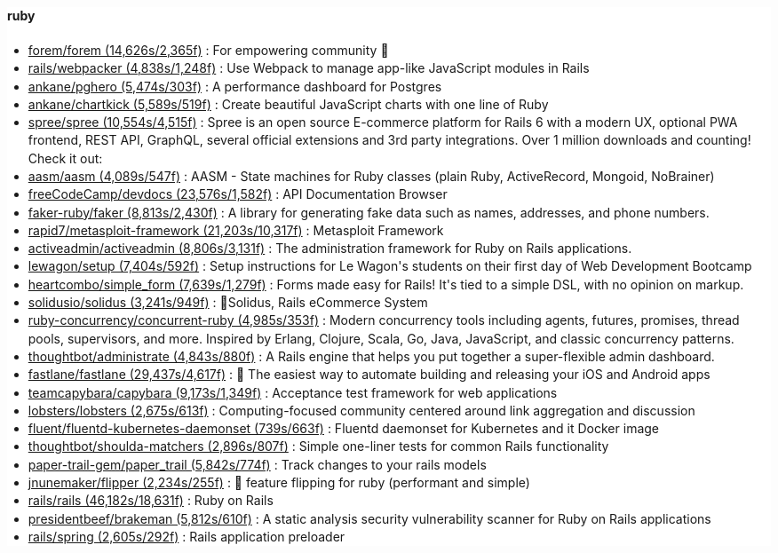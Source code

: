 #### ruby
* [forem/forem (14,626s/2,365f)](https://github.com/forem/forem) : For empowering community 🌱
* [rails/webpacker (4,838s/1,248f)](https://github.com/rails/webpacker) : Use Webpack to manage app-like JavaScript modules in Rails
* [ankane/pghero (5,474s/303f)](https://github.com/ankane/pghero) : A performance dashboard for Postgres
* [ankane/chartkick (5,589s/519f)](https://github.com/ankane/chartkick) : Create beautiful JavaScript charts with one line of Ruby
* [spree/spree (10,554s/4,515f)](https://github.com/spree/spree) : Spree is an open source E-commerce platform for Rails 6 with a modern UX, optional PWA frontend, REST API, GraphQL, several official extensions and 3rd party integrations. Over 1 million downloads and counting! Check it out:
* [aasm/aasm (4,089s/547f)](https://github.com/aasm/aasm) : AASM - State machines for Ruby classes (plain Ruby, ActiveRecord, Mongoid, NoBrainer)
* [freeCodeCamp/devdocs (23,576s/1,582f)](https://github.com/freeCodeCamp/devdocs) : API Documentation Browser
* [faker-ruby/faker (8,813s/2,430f)](https://github.com/faker-ruby/faker) : A library for generating fake data such as names, addresses, and phone numbers.
* [rapid7/metasploit-framework (21,203s/10,317f)](https://github.com/rapid7/metasploit-framework) : Metasploit Framework
* [activeadmin/activeadmin (8,806s/3,131f)](https://github.com/activeadmin/activeadmin) : The administration framework for Ruby on Rails applications.
* [lewagon/setup (7,404s/592f)](https://github.com/lewagon/setup) : Setup instructions for Le Wagon's students on their first day of Web Development Bootcamp
* [heartcombo/simple_form (7,639s/1,279f)](https://github.com/heartcombo/simple_form) : Forms made easy for Rails! It's tied to a simple DSL, with no opinion on markup.
* [solidusio/solidus (3,241s/949f)](https://github.com/solidusio/solidus) : 🛒Solidus, Rails eCommerce System
* [ruby-concurrency/concurrent-ruby (4,985s/353f)](https://github.com/ruby-concurrency/concurrent-ruby) : Modern concurrency tools including agents, futures, promises, thread pools, supervisors, and more. Inspired by Erlang, Clojure, Scala, Go, Java, JavaScript, and classic concurrency patterns.
* [thoughtbot/administrate (4,843s/880f)](https://github.com/thoughtbot/administrate) : A Rails engine that helps you put together a super-flexible admin dashboard.
* [fastlane/fastlane (29,437s/4,617f)](https://github.com/fastlane/fastlane) : 🚀 The easiest way to automate building and releasing your iOS and Android apps
* [teamcapybara/capybara (9,173s/1,349f)](https://github.com/teamcapybara/capybara) : Acceptance test framework for web applications
* [lobsters/lobsters (2,675s/613f)](https://github.com/lobsters/lobsters) : Computing-focused community centered around link aggregation and discussion
* [fluent/fluentd-kubernetes-daemonset (739s/663f)](https://github.com/fluent/fluentd-kubernetes-daemonset) : Fluentd daemonset for Kubernetes and it Docker image
* [thoughtbot/shoulda-matchers (2,896s/807f)](https://github.com/thoughtbot/shoulda-matchers) : Simple one-liner tests for common Rails functionality
* [paper-trail-gem/paper_trail (5,842s/774f)](https://github.com/paper-trail-gem/paper_trail) : Track changes to your rails models
* [jnunemaker/flipper (2,234s/255f)](https://github.com/jnunemaker/flipper) : 🐬 feature flipping for ruby (performant and simple)
* [rails/rails (46,182s/18,631f)](https://github.com/rails/rails) : Ruby on Rails
* [presidentbeef/brakeman (5,812s/610f)](https://github.com/presidentbeef/brakeman) : A static analysis security vulnerability scanner for Ruby on Rails applications
* [rails/spring (2,605s/292f)](https://github.com/rails/spring) : Rails application preloader
